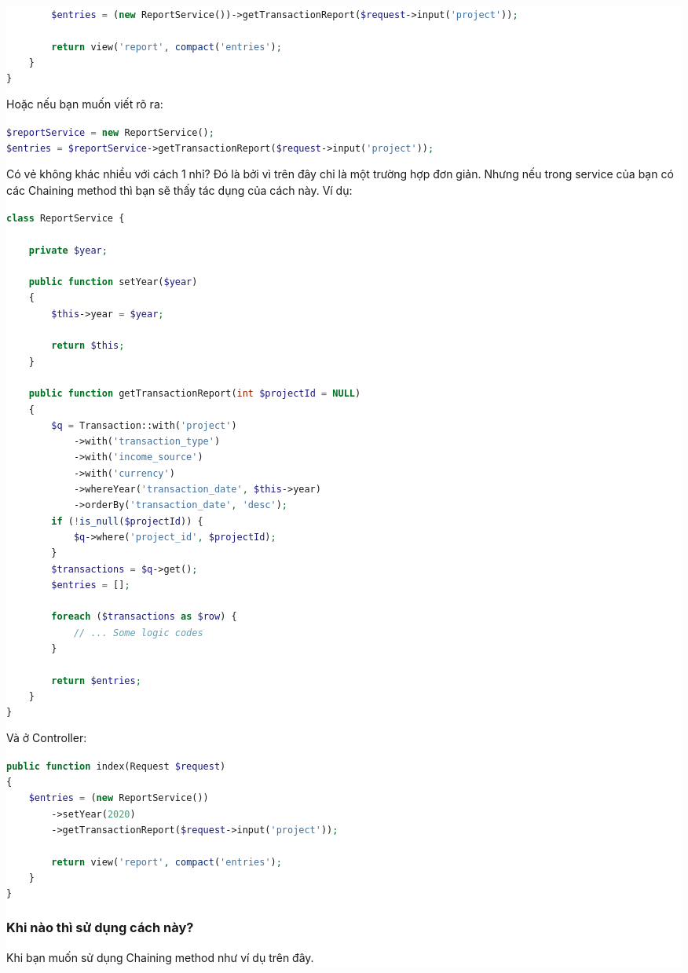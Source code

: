 ```php
        $entries = (new ReportService())->getTransactionReport($request->input('project'));

        return view('report', compact('entries');
    }
}
```
Hoặc nếu bạn muốn viết rõ ra:
```php
$reportService = new ReportService();
$entries = $reportService->getTransactionReport($request->input('project'));
```
Có vẻ không khác nhiều với cách 1 nhỉ? Đó là bởi vì trên đây chỉ là một trường hợp đơn giản.
Nhưng nếu trong service của bạn có các Chaining method thì bạn sẽ thấy tác dụng của cách này. Ví dụ:
```php
class ReportService {

    private $year;

    public function setYear($year)
    {
        $this->year = $year;

        return $this;
    }

    public function getTransactionReport(int $projectId = NULL)
    {
        $q = Transaction::with('project')
            ->with('transaction_type')
            ->with('income_source')
            ->with('currency')
            ->whereYear('transaction_date', $this->year)
            ->orderBy('transaction_date', 'desc');
        if (!is_null($projectId)) {
            $q->where('project_id', $projectId);
        }
        $transactions = $q->get();
        $entries = [];

        foreach ($transactions as $row) {
            // ... Some logic codes
        }

        return $entries;
    }
}
```
Và ở Controller:
```php
public function index(Request $request)
{
    $entries = (new ReportService())
        ->setYear(2020)
        ->getTransactionReport($request->input('project'));

        return view('report', compact('entries');
    }
}
```
### Khi nào thì sử dụng cách này?
Khi bạn muốn sử dụng Chaining method như ví dụ trên đây.
